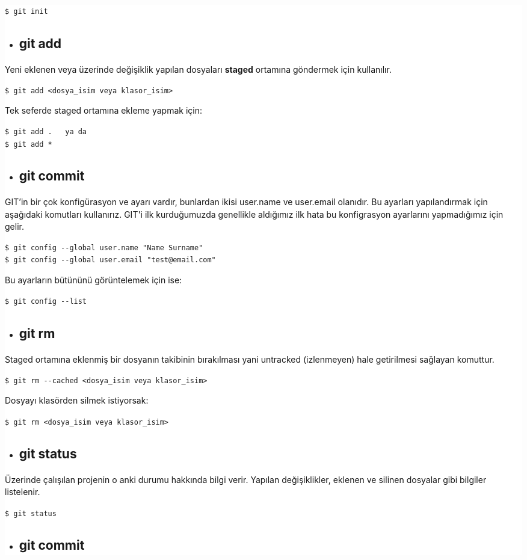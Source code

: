 ```
$ git init
```

* ## git add

Yeni eklenen veya üzerinde değişiklik yapılan dosyaları **staged** ortamına göndermek için kullanılır.

```
$ git add <dosya_isim veya klasor_isim>
```

Tek seferde staged ortamına ekleme yapmak için:

```
$ git add .   ya da 
$ git add *
```

* ## git commit 

GIT’in bir çok konfigürasyon ve ayarı vardır, bunlardan ikisi user.name ve user.email olanıdır. Bu ayarları yapılandırmak için aşağıdaki komutları kullanırız. GIT'i ilk kurduğumuzda genellikle aldığımız ilk hata bu konfigrasyon ayarlarını yapmadığımız için gelir. 

```
$ git config --global user.name "Name Surname"
$ git config --global user.email "test@email.com"
```

Bu ayarların bütününü görüntelemek için ise:

```
$ git config --list
```


* ## git rm

Staged ortamına eklenmiş bir dosyanın takibinin bırakılması yani untracked (izlenmeyen) hale getirilmesi sağlayan komuttur.

``` 
$ git rm --cached <dosya_isim veya klasor_isim>
```

Dosyayı klasörden silmek istiyorsak:


``` 
$ git rm <dosya_isim veya klasor_isim>
```

* ## git status

Üzerinde çalışılan projenin o anki durumu hakkında bilgi verir. Yapılan değişiklikler, eklenen ve silinen dosyalar gibi bilgiler listelenir.

```
$ git status
```

* ## git commit
